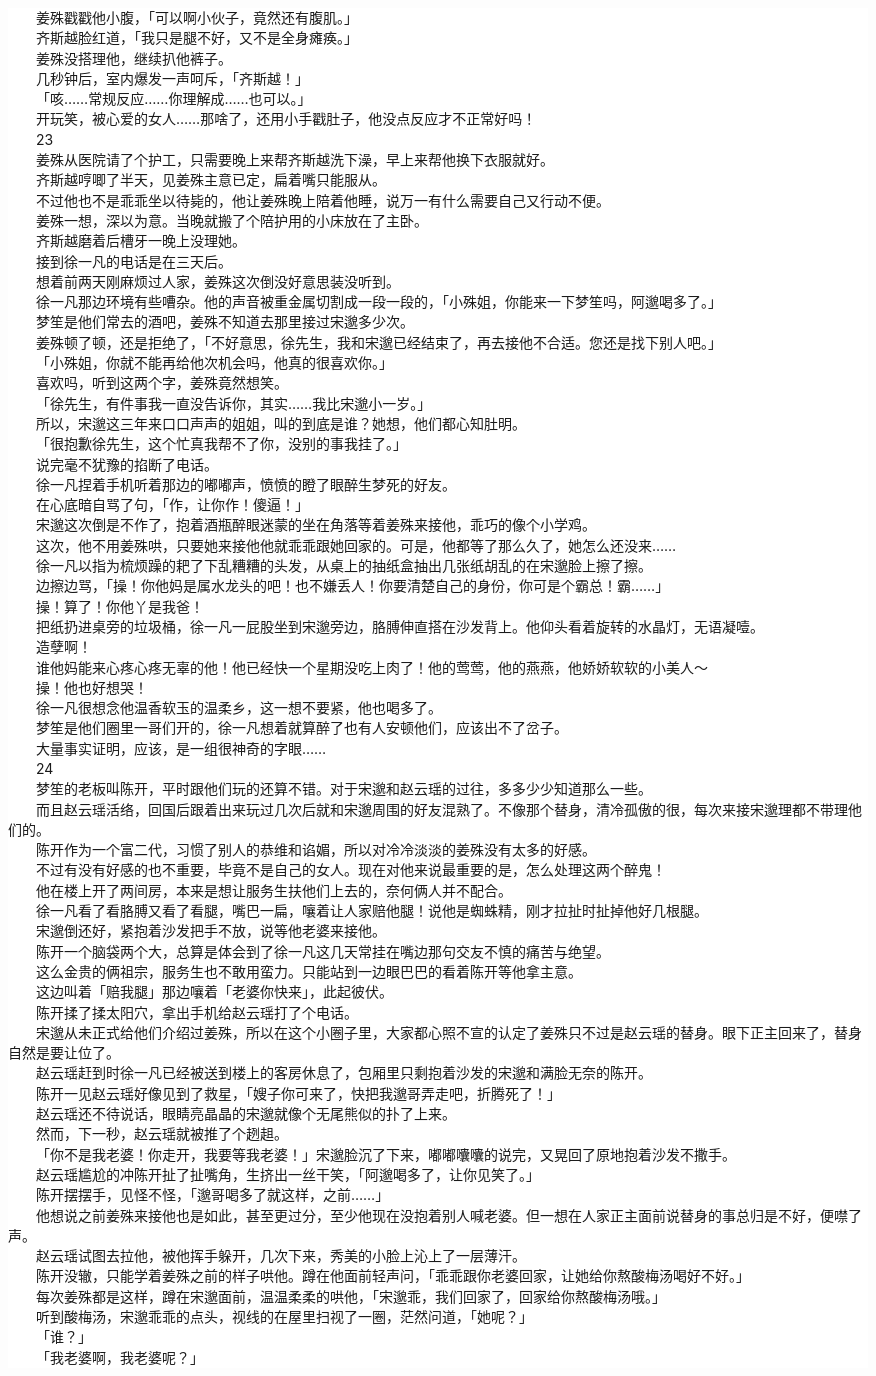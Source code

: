 &emsp;&emsp;姜殊戳戳他小腹，「可以啊小伙子，竟然还有腹肌。」  
&emsp;&emsp;齐斯越脸红道，「我只是腿不好，又不是全身瘫痪。」  
&emsp;&emsp;姜殊没搭理他，继续扒他裤子。  
&emsp;&emsp;几秒钟后，室内爆发一声呵斥，「齐斯越！」  
&emsp;&emsp;「咳……常规反应……你理解成……也可以。」  
&emsp;&emsp;开玩笑，被心爱的女人……那啥了，还用小手戳肚子，他没点反应才不正常好吗！  
&emsp;&emsp;23  
&emsp;&emsp;姜殊从医院请了个护工，只需要晚上来帮齐斯越洗下澡，早上来帮他换下衣服就好。  
&emsp;&emsp;齐斯越哼唧了半天，见姜殊主意已定，扁着嘴只能服从。  
&emsp;&emsp;不过他也不是乖乖坐以待毙的，他让姜殊晚上陪着他睡，说万一有什么需要自己又行动不便。  
&emsp;&emsp;姜殊一想，深以为意。当晚就搬了个陪护用的小床放在了主卧。  
&emsp;&emsp;齐斯越磨着后槽牙一晚上没理她。  
&emsp;&emsp;接到徐一凡的电话是在三天后。  
&emsp;&emsp;想着前两天刚麻烦过人家，姜殊这次倒没好意思装没听到。  
&emsp;&emsp;徐一凡那边环境有些嘈杂。他的声音被重金属切割成一段一段的，「小殊姐，你能来一下梦笙吗，阿邈喝多了。」  
&emsp;&emsp;梦笙是他们常去的酒吧，姜殊不知道去那里接过宋邈多少次。  
&emsp;&emsp;姜殊顿了顿，还是拒绝了，「不好意思，徐先生，我和宋邈已经结束了，再去接他不合适。您还是找下别人吧。」  
&emsp;&emsp;「小殊姐，你就不能再给他次机会吗，他真的很喜欢你。」  
&emsp;&emsp;喜欢吗，听到这两个字，姜殊竟然想笑。  
&emsp;&emsp;「徐先生，有件事我一直没告诉你，其实……我比宋邈小一岁。」  
&emsp;&emsp;所以，宋邈这三年来口口声声的姐姐，叫的到底是谁？她想，他们都心知肚明。  
&emsp;&emsp;「很抱歉徐先生，这个忙真我帮不了你，没别的事我挂了。」  
&emsp;&emsp;说完毫不犹豫的掐断了电话。  
&emsp;&emsp;徐一凡捏着手机听着那边的嘟嘟声，愤愤的瞪了眼醉生梦死的好友。  
&emsp;&emsp;在心底暗自骂了句，「作，让你作！傻逼！」  
&emsp;&emsp;宋邈这次倒是不作了，抱着酒瓶醉眼迷蒙的坐在角落等着姜殊来接他，乖巧的像个小学鸡。  
&emsp;&emsp;这次，他不用姜殊哄，只要她来接他他就乖乖跟她回家的。可是，他都等了那么久了，她怎么还没来……  
&emsp;&emsp;徐一凡以指为梳烦躁的耙了下乱糟糟的头发，从桌上的抽纸盒抽出几张纸胡乱的在宋邈脸上擦了擦。  
&emsp;&emsp;边擦边骂，「操！你他妈是属水龙头的吧！也不嫌丢人！你要清楚自己的身份，你可是个霸总！霸……」  
&emsp;&emsp;操！算了！你他丫是我爸！  
&emsp;&emsp;把纸扔进桌旁的垃圾桶，徐一凡一屁股坐到宋邈旁边，胳膊伸直搭在沙发背上。他仰头看着旋转的水晶灯，无语凝噎。  
&emsp;&emsp;造孽啊！  
&emsp;&emsp;谁他妈能来心疼心疼无辜的他！他已经快一个星期没吃上肉了！他的莺莺，他的燕燕，他娇娇软软的小美人～  
&emsp;&emsp;操！他也好想哭！  
&emsp;&emsp;徐一凡很想念他温香软玉的温柔乡，这一想不要紧，他也喝多了。  
&emsp;&emsp;梦笙是他们圈里一哥们开的，徐一凡想着就算醉了也有人安顿他们，应该出不了岔子。  
&emsp;&emsp;大量事实证明，应该，是一组很神奇的字眼……  
&emsp;&emsp;24  
&emsp;&emsp;梦笙的老板叫陈开，平时跟他们玩的还算不错。对于宋邈和赵云瑶的过往，多多少少知道那么一些。  
&emsp;&emsp;而且赵云瑶活络，回国后跟着出来玩过几次后就和宋邈周围的好友混熟了。不像那个替身，清冷孤傲的很，每次来接宋邈理都不带理他们的。  
&emsp;&emsp;陈开作为一个富二代，习惯了别人的恭维和谄媚，所以对冷冷淡淡的姜殊没有太多的好感。  
&emsp;&emsp;不过有没有好感的也不重要，毕竟不是自己的女人。现在对他来说最重要的是，怎么处理这两个醉鬼！  
&emsp;&emsp;他在楼上开了两间房，本来是想让服务生扶他们上去的，奈何俩人并不配合。  
&emsp;&emsp;徐一凡看了看胳膊又看了看腿，嘴巴一扁，嚷着让人家赔他腿！说他是蜘蛛精，刚才拉扯时扯掉他好几根腿。  
&emsp;&emsp;宋邈倒还好，紧抱着沙发把手不放，说等他老婆来接他。  
&emsp;&emsp;陈开一个脑袋两个大，总算是体会到了徐一凡这几天常挂在嘴边那句交友不慎的痛苦与绝望。  
&emsp;&emsp;这么金贵的俩祖宗，服务生也不敢用蛮力。只能站到一边眼巴巴的看着陈开等他拿主意。  
&emsp;&emsp;这边叫着「赔我腿」那边嚷着「老婆你快来」，此起彼伏。  
&emsp;&emsp;陈开揉了揉太阳穴，拿出手机给赵云瑶打了个电话。  
&emsp;&emsp;宋邈从未正式给他们介绍过姜殊，所以在这个小圈子里，大家都心照不宣的认定了姜殊只不过是赵云瑶的替身。眼下正主回来了，替身自然是要让位了。  
&emsp;&emsp;赵云瑶赶到时徐一凡已经被送到楼上的客房休息了，包厢里只剩抱着沙发的宋邈和满脸无奈的陈开。  
&emsp;&emsp;陈开一见赵云瑶好像见到了救星，「嫂子你可来了，快把我邈哥弄走吧，折腾死了！」  
&emsp;&emsp;赵云瑶还不待说话，眼睛亮晶晶的宋邈就像个无尾熊似的扑了上来。  
&emsp;&emsp;然而，下一秒，赵云瑶就被推了个趔趄。  
&emsp;&emsp;「你不是我老婆！你走开，我要等我老婆！」宋邈脸沉了下来，嘟嘟囔囔的说完，又晃回了原地抱着沙发不撒手。  
&emsp;&emsp;赵云瑶尴尬的冲陈开扯了扯嘴角，生挤出一丝干笑，「阿邈喝多了，让你见笑了。」  
&emsp;&emsp;陈开摆摆手，见怪不怪，「邈哥喝多了就这样，之前……」  
&emsp;&emsp;他想说之前姜殊来接他也是如此，甚至更过分，至少他现在没抱着别人喊老婆。但一想在人家正主面前说替身的事总归是不好，便噤了声。  
&emsp;&emsp;赵云瑶试图去拉他，被他挥手躲开，几次下来，秀美的小脸上沁上了一层薄汗。  
&emsp;&emsp;陈开没辙，只能学着姜殊之前的样子哄他。蹲在他面前轻声问，「乖乖跟你老婆回家，让她给你熬酸梅汤喝好不好。」  
&emsp;&emsp;每次姜殊都是这样，蹲在宋邈面前，温温柔柔的哄他，「宋邈乖，我们回家了，回家给你熬酸梅汤哦。」  
&emsp;&emsp;听到酸梅汤，宋邈乖乖的点头，视线的在屋里扫视了一圈，茫然问道，「她呢？」  
&emsp;&emsp;「谁？」  
&emsp;&emsp;「我老婆啊，我老婆呢？」  